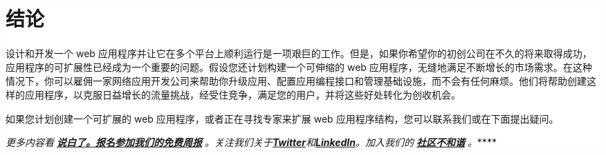 # **结论**

设计和开发一个 web 应用程序并让它在多个平台上顺利运行是一项艰巨的工作。但是，如果你希望你的初创公司在不久的将来取得成功，应用程序的可扩展性已经成为一个重要的问题。假设您还计划构建一个可伸缩的 web 应用程序，无缝地满足不断增长的市场需求。在这种情况下，你可以雇佣一家网络应用开发公司来帮助你升级应用、配置应用编程接口和管理基础设施，而不会有任何麻烦。他们将帮助创建这样的应用程序，以克服日益增长的流量挑战，经受住竞争，满足您的用户，并将这些好处转化为创收机会。

如果您计划创建一个可扩展的 web 应用程序，或者正在寻找专家来扩展 web 应用程序结构，您可以联系我们或在下面提出疑问。

*更多内容看* [***说白了。报名参加我们的***](https://plainenglish.io/)***[***免费周报***](http://newsletter.plainenglish.io/) *。关注我们关于*[***Twitter***](https://twitter.com/inPlainEngHQ)*和**[***LinkedIn***](https://www.linkedin.com/company/inplainenglish/)*。加入我们的* [***社区不和谐***](https://discord.gg/GtDtUAvyhW) *。*****